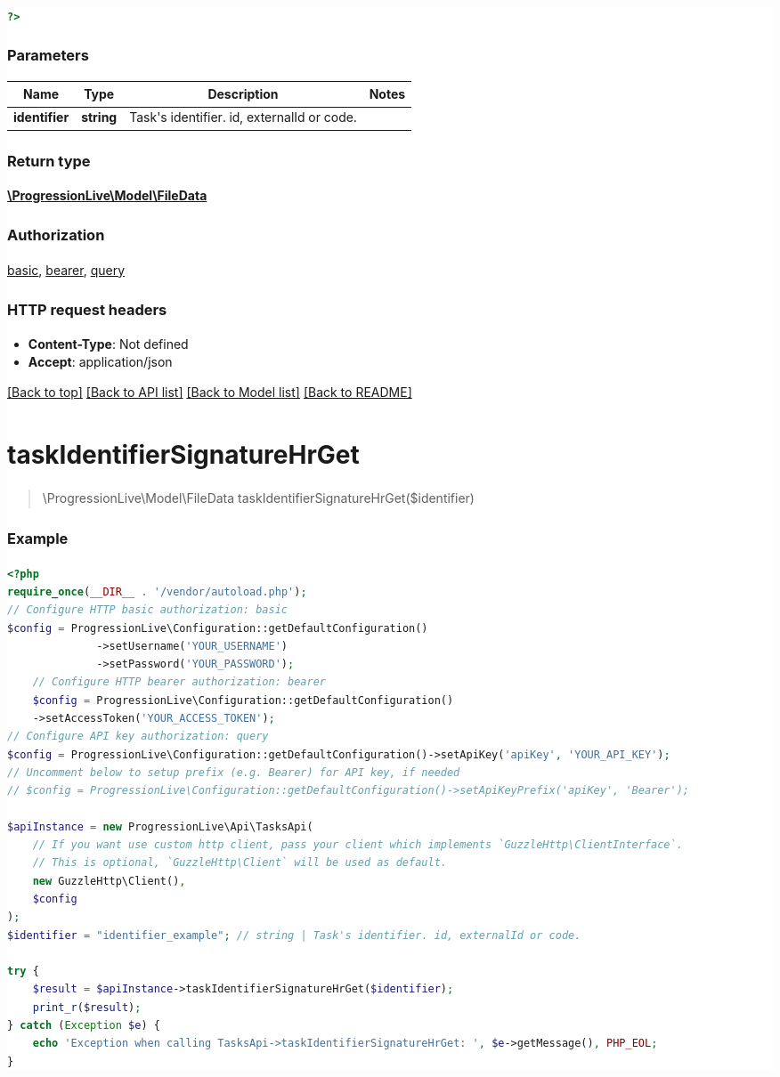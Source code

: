 ```php
?>
```

### Parameters

Name | Type | Description  | Notes
------------- | ------------- | ------------- | -------------
 **identifier** | **string**| Task&#x27;s identifier. id, externalId or code. |

### Return type

[**\ProgressionLive\Model\FileData**](../Model/FileData.md)

### Authorization

[basic](../../README.md#basic), [bearer](../../README.md#bearer), [query](../../README.md#query)

### HTTP request headers

 - **Content-Type**: Not defined
 - **Accept**: application/json

[[Back to top]](#) [[Back to API list]](../../README.md#documentation-for-api-endpoints) [[Back to Model list]](../../README.md#documentation-for-models) [[Back to README]](../../README.md)

# **taskIdentifierSignatureHrGet**
> \ProgressionLive\Model\FileData taskIdentifierSignatureHrGet($identifier)



### Example
```php
<?php
require_once(__DIR__ . '/vendor/autoload.php');
// Configure HTTP basic authorization: basic
$config = ProgressionLive\Configuration::getDefaultConfiguration()
              ->setUsername('YOUR_USERNAME')
              ->setPassword('YOUR_PASSWORD');
    // Configure HTTP bearer authorization: bearer
    $config = ProgressionLive\Configuration::getDefaultConfiguration()
    ->setAccessToken('YOUR_ACCESS_TOKEN');
// Configure API key authorization: query
$config = ProgressionLive\Configuration::getDefaultConfiguration()->setApiKey('apiKey', 'YOUR_API_KEY');
// Uncomment below to setup prefix (e.g. Bearer) for API key, if needed
// $config = ProgressionLive\Configuration::getDefaultConfiguration()->setApiKeyPrefix('apiKey', 'Bearer');

$apiInstance = new ProgressionLive\Api\TasksApi(
    // If you want use custom http client, pass your client which implements `GuzzleHttp\ClientInterface`.
    // This is optional, `GuzzleHttp\Client` will be used as default.
    new GuzzleHttp\Client(),
    $config
);
$identifier = "identifier_example"; // string | Task's identifier. id, externalId or code.

try {
    $result = $apiInstance->taskIdentifierSignatureHrGet($identifier);
    print_r($result);
} catch (Exception $e) {
    echo 'Exception when calling TasksApi->taskIdentifierSignatureHrGet: ', $e->getMessage(), PHP_EOL;
}
```
